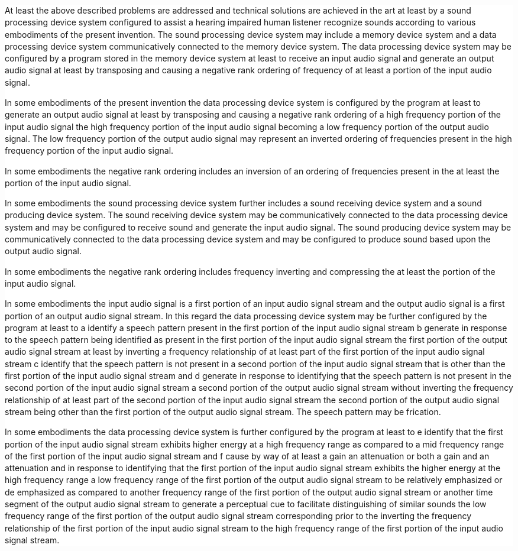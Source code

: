 At least the above described problems are addressed and technical solutions are achieved in the art at least by a sound processing device system configured to assist a hearing impaired human listener recognize sounds according to various embodiments of the present invention. The sound processing device system may include a memory device system and a data processing device system communicatively connected to the memory device system. The data processing device system may be configured by a program stored in the memory device system at least to receive an input audio signal and generate an output audio signal at least by transposing and causing a negative rank ordering of frequency of at least a portion of the input audio signal.

In some embodiments of the present invention the data processing device system is configured by the program at least to generate an output audio signal at least by transposing and causing a negative rank ordering of a high frequency portion of the input audio signal the high frequency portion of the input audio signal becoming a low frequency portion of the output audio signal. The low frequency portion of the output audio signal may represent an inverted ordering of frequencies present in the high frequency portion of the input audio signal.

In some embodiments the negative rank ordering includes an inversion of an ordering of frequencies present in the at least the portion of the input audio signal.

In some embodiments the sound processing device system further includes a sound receiving device system and a sound producing device system. The sound receiving device system may be communicatively connected to the data processing device system and may be configured to receive sound and generate the input audio signal. The sound producing device system may be communicatively connected to the data processing device system and may be configured to produce sound based upon the output audio signal.

In some embodiments the negative rank ordering includes frequency inverting and compressing the at least the portion of the input audio signal.

In some embodiments the input audio signal is a first portion of an input audio signal stream and the output audio signal is a first portion of an output audio signal stream. In this regard the data processing device system may be further configured by the program at least to a identify a speech pattern present in the first portion of the input audio signal stream b generate in response to the speech pattern being identified as present in the first portion of the input audio signal stream the first portion of the output audio signal stream at least by inverting a frequency relationship of at least part of the first portion of the input audio signal stream c identify that the speech pattern is not present in a second portion of the input audio signal stream that is other than the first portion of the input audio signal stream and d generate in response to identifying that the speech pattern is not present in the second portion of the input audio signal stream a second portion of the output audio signal stream without inverting the frequency relationship of at least part of the second portion of the input audio signal stream the second portion of the output audio signal stream being other than the first portion of the output audio signal stream. The speech pattern may be frication.

In some embodiments the data processing device system is further configured by the program at least to e identify that the first portion of the input audio signal stream exhibits higher energy at a high frequency range as compared to a mid frequency range of the first portion of the input audio signal stream and f cause by way of at least a gain an attenuation or both a gain and an attenuation and in response to identifying that the first portion of the input audio signal stream exhibits the higher energy at the high frequency range a low frequency range of the first portion of the output audio signal stream to be relatively emphasized or de emphasized as compared to another frequency range of the first portion of the output audio signal stream or another time segment of the output audio signal stream to generate a perceptual cue to facilitate distinguishing of similar sounds the low frequency range of the first portion of the output audio signal stream corresponding prior to the inverting the frequency relationship of the first portion of the input audio signal stream to the high frequency range of the first portion of the input audio signal stream.
